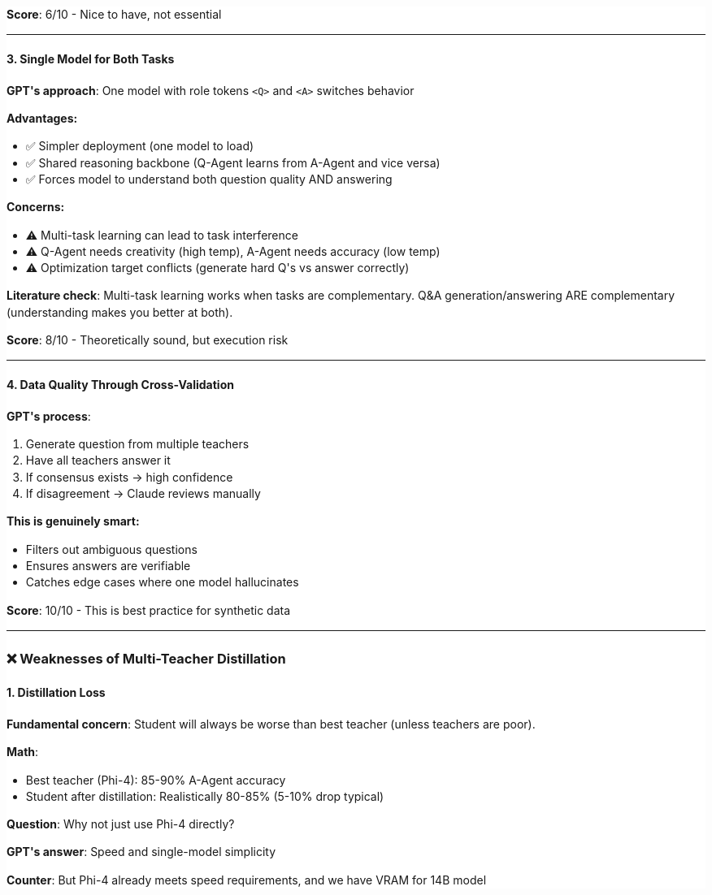 **Score**: 6/10 - Nice to have, not essential

---

#### 3. **Single Model for Both Tasks**

**GPT's approach**: One model with role tokens `<Q>` and `<A>` switches behavior

**Advantages:**
- ✅ Simpler deployment (one model to load)
- ✅ Shared reasoning backbone (Q-Agent learns from A-Agent and vice versa)
- ✅ Forces model to understand both question quality AND answering

**Concerns:**
- ⚠️ Multi-task learning can lead to task interference
- ⚠️ Q-Agent needs creativity (high temp), A-Agent needs accuracy (low temp)
- ⚠️ Optimization target conflicts (generate hard Q's vs answer correctly)

**Literature check**: Multi-task learning works when tasks are complementary. Q&A generation/answering ARE complementary (understanding makes you better at both).

**Score**: 8/10 - Theoretically sound, but execution risk

---

#### 4. **Data Quality Through Cross-Validation**

**GPT's process**:
1. Generate question from multiple teachers
2. Have all teachers answer it
3. If consensus exists → high confidence
4. If disagreement → Claude reviews manually

**This is genuinely smart:**
- Filters out ambiguous questions
- Ensures answers are verifiable
- Catches edge cases where one model hallucinates

**Score**: 10/10 - This is best practice for synthetic data

---

### ❌ **Weaknesses of Multi-Teacher Distillation**

#### 1. **Distillation Loss**

**Fundamental concern**: Student will always be worse than best teacher (unless teachers are poor).

**Math**:
- Best teacher (Phi-4): 85-90% A-Agent accuracy
- Student after distillation: Realistically 80-85% (5-10% drop typical)

**Question**: Why not just use Phi-4 directly?

**GPT's answer**: Speed and single-model simplicity

**Counter**: But Phi-4 already meets speed requirements, and we have VRAM for 14B model
